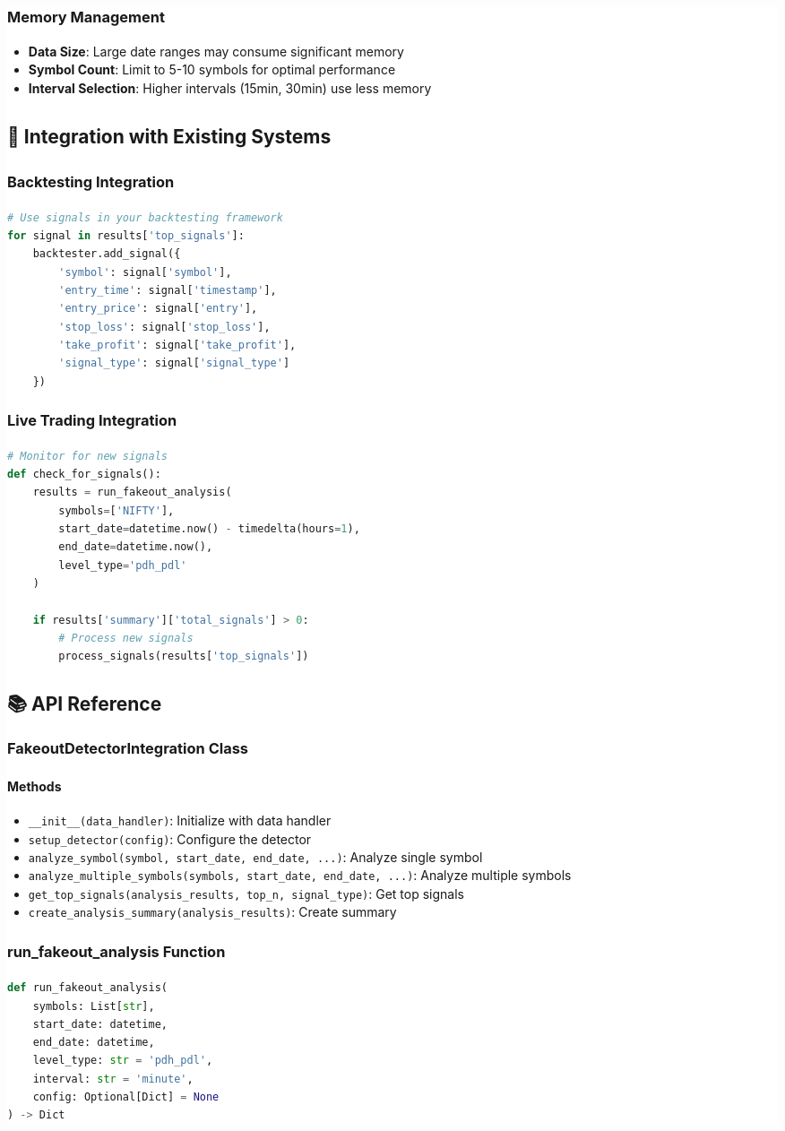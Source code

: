 ### Memory Management
- **Data Size**: Large date ranges may consume significant memory
- **Symbol Count**: Limit to 5-10 symbols for optimal performance
- **Interval Selection**: Higher intervals (15min, 30min) use less memory

## 🔄 Integration with Existing Systems

### Backtesting Integration
```python
# Use signals in your backtesting framework
for signal in results['top_signals']:
    backtester.add_signal({
        'symbol': signal['symbol'],
        'entry_time': signal['timestamp'],
        'entry_price': signal['entry'],
        'stop_loss': signal['stop_loss'],
        'take_profit': signal['take_profit'],
        'signal_type': signal['signal_type']
    })
```

### Live Trading Integration
```python
# Monitor for new signals
def check_for_signals():
    results = run_fakeout_analysis(
        symbols=['NIFTY'],
        start_date=datetime.now() - timedelta(hours=1),
        end_date=datetime.now(),
        level_type='pdh_pdl'
    )
    
    if results['summary']['total_signals'] > 0:
        # Process new signals
        process_signals(results['top_signals'])
```

## 📚 API Reference

### FakeoutDetectorIntegration Class

#### Methods
- `__init__(data_handler)`: Initialize with data handler
- `setup_detector(config)`: Configure the detector
- `analyze_symbol(symbol, start_date, end_date, ...)`: Analyze single symbol
- `analyze_multiple_symbols(symbols, start_date, end_date, ...)`: Analyze multiple symbols
- `get_top_signals(analysis_results, top_n, signal_type)`: Get top signals
- `create_analysis_summary(analysis_results)`: Create summary

### run_fakeout_analysis Function
```python
def run_fakeout_analysis(
    symbols: List[str],
    start_date: datetime,
    end_date: datetime,
    level_type: str = 'pdh_pdl',
    interval: str = 'minute',
    config: Optional[Dict] = None
) -> Dict
```
